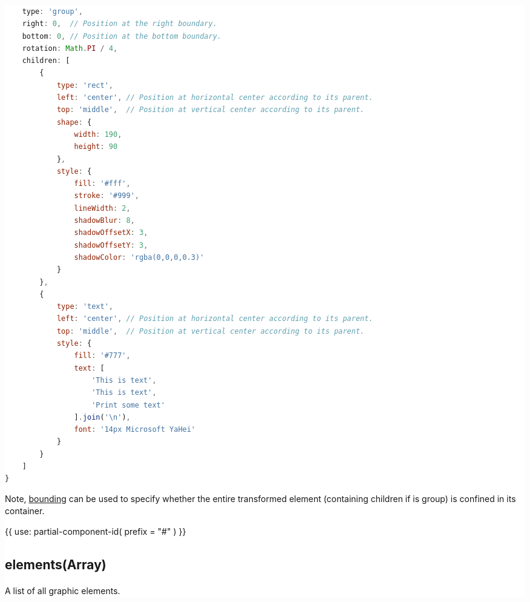 ```javascript
    type: 'group',
    right: 0,  // Position at the right boundary.
    bottom: 0, // Position at the bottom boundary.
    rotation: Math.PI / 4,
    children: [
        {
            type: 'rect',
            left: 'center', // Position at horizontal center according to its parent.
            top: 'middle',  // Position at vertical center according to its parent.
            shape: {
                width: 190,
                height: 90
            },
            style: {
                fill: '#fff',
                stroke: '#999',
                lineWidth: 2,
                shadowBlur: 8,
                shadowOffsetX: 3,
                shadowOffsetY: 3,
                shadowColor: 'rgba(0,0,0,0.3)'
            }
        },
        {
            type: 'text',
            left: 'center', // Position at horizontal center according to its parent.
            top: 'middle',  // Position at vertical center according to its parent.
            style: {
                fill: '#777',
                text: [
                    'This is text',
                    'This is text',
                    'Print some text'
                ].join('\n'),
                font: '14px Microsoft YaHei'
            }
        }
    ]
}
```

Note, [bounding](graphic.elements.bounding) can be used to specify whether the entire transformed element (containing children if is group) is confined in its container.

{{ use: partial-component-id(
    prefix = "#"
) }}

## elements(Array)

A list of all graphic elements.
